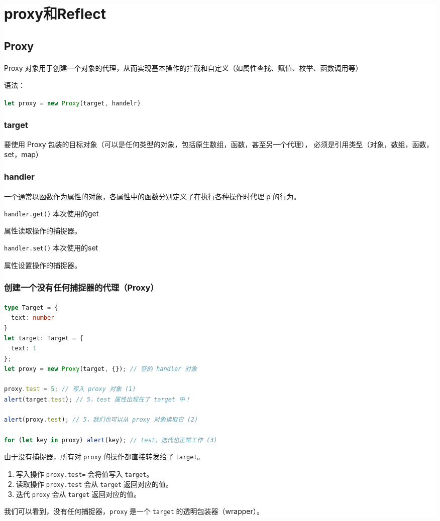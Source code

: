 # proxy和Reflect

## Proxy

Proxy 对象用于创建一个对象的代理，从而实现基本操作的拦截和自定义（如属性查找、赋值、枚举、函数调用等）

语法：

```ts
let proxy = new Proxy(target, handelr)
```

### target

要使用 Proxy 包装的目标对象（可以是任何类型的对象，包括原生数组，函数，甚至另一个代理），
必须是引用类型（对象，数组，函数，set，map）

### handler

一个通常以函数作为属性的对象，各属性中的函数分别定义了在执行各种操作时代理 p 的行为。

`handler.get()` 本次使用的get

属性读取操作的捕捉器。

`handler.set()` 本次使用的set

属性设置操作的捕捉器。

### 创建一个没有任何捕捉器的代理（Proxy）

```ts
type Target = {
  text: number
}
let target: Target = {
  text: 1
};
let proxy = new Proxy(target, {}); // 空的 handler 对象

proxy.test = 5; // 写入 proxy 对象 (1)
alert(target.test); // 5，test 属性出现在了 target 中！

alert(proxy.test); // 5，我们也可以从 proxy 对象读取它 (2)

for (let key in proxy) alert(key); // test，迭代也正常工作 (3)
```

由于没有捕捉器，所有对 `proxy` 的操作都直接转发给了 `target`。

1. 写入操作 `proxy.test=` 会将值写入 `target`。
2. 读取操作 `proxy.test` 会从 `target` 返回对应的值。
3. 迭代 `proxy` 会从 `target` 返回对应的值。

我们可以看到，没有任何捕捉器，`proxy` 是一个 `target` 的透明包装器（wrapper）。
